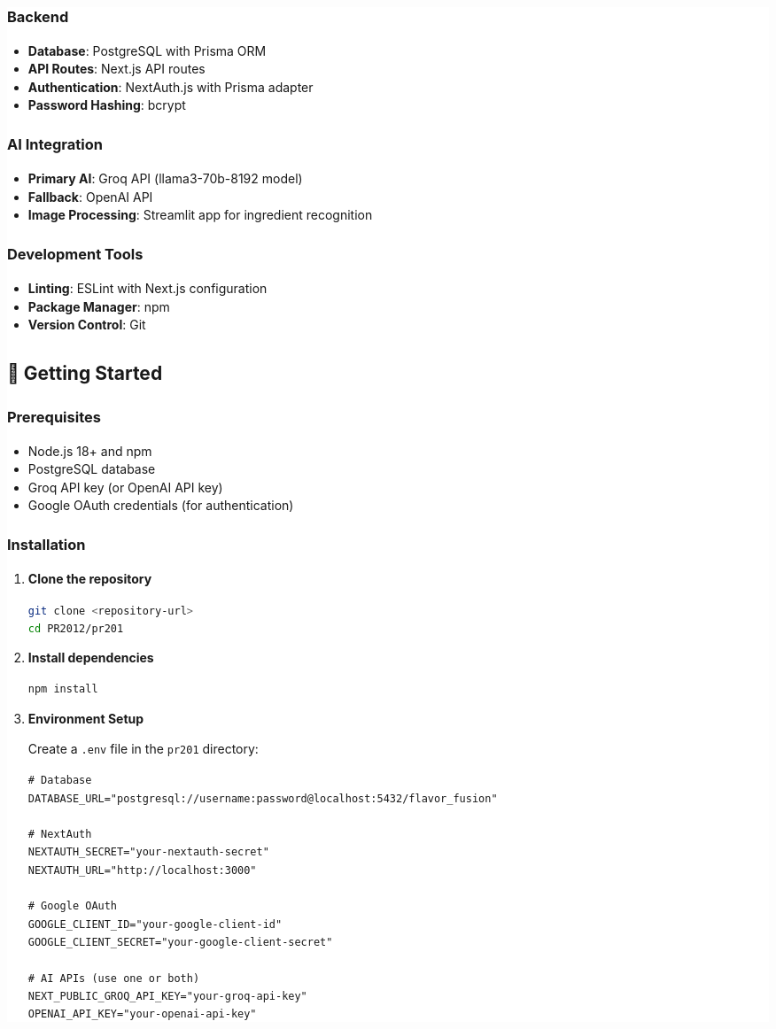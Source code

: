 ### Backend
- **Database**: PostgreSQL with Prisma ORM
- **API Routes**: Next.js API routes
- **Authentication**: NextAuth.js with Prisma adapter
- **Password Hashing**: bcrypt

### AI Integration
- **Primary AI**: Groq API (llama3-70b-8192 model)
- **Fallback**: OpenAI API
- **Image Processing**: Streamlit app for ingredient recognition

### Development Tools
- **Linting**: ESLint with Next.js configuration
- **Package Manager**: npm
- **Version Control**: Git

## 🚀 Getting Started

### Prerequisites

- Node.js 18+ and npm
- PostgreSQL database
- Groq API key (or OpenAI API key)
- Google OAuth credentials (for authentication)

### Installation

1. **Clone the repository**
   ```bash
   git clone <repository-url>
   cd PR2012/pr201
   ```

2. **Install dependencies**
   ```bash
   npm install
   ```

3. **Environment Setup**
   
   Create a `.env` file in the `pr201` directory:
   ```env
   # Database
   DATABASE_URL="postgresql://username:password@localhost:5432/flavor_fusion"
   
   # NextAuth
   NEXTAUTH_SECRET="your-nextauth-secret"
   NEXTAUTH_URL="http://localhost:3000"
   
   # Google OAuth
   GOOGLE_CLIENT_ID="your-google-client-id"
   GOOGLE_CLIENT_SECRET="your-google-client-secret"
   
   # AI APIs (use one or both)
   NEXT_PUBLIC_GROQ_API_KEY="your-groq-api-key"
   OPENAI_API_KEY="your-openai-api-key"
   ```
